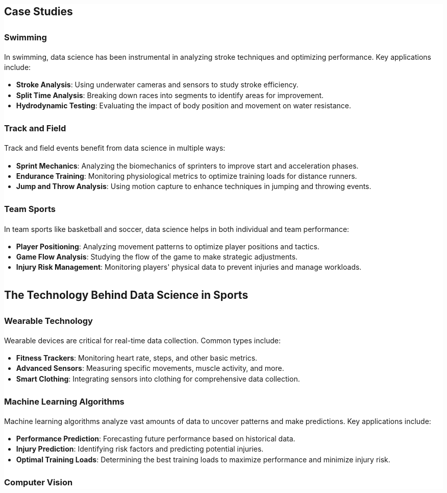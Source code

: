 ## Case Studies

### Swimming

In swimming, data science has been instrumental in analyzing stroke techniques and optimizing performance. Key applications include:
- **Stroke Analysis**: Using underwater cameras and sensors to study stroke efficiency.
- **Split Time Analysis**: Breaking down races into segments to identify areas for improvement.
- **Hydrodynamic Testing**: Evaluating the impact of body position and movement on water resistance.

### Track and Field

Track and field events benefit from data science in multiple ways:
- **Sprint Mechanics**: Analyzing the biomechanics of sprinters to improve start and acceleration phases.
- **Endurance Training**: Monitoring physiological metrics to optimize training loads for distance runners.
- **Jump and Throw Analysis**: Using motion capture to enhance techniques in jumping and throwing events.

### Team Sports

In team sports like basketball and soccer, data science helps in both individual and team performance:
- **Player Positioning**: Analyzing movement patterns to optimize player positions and tactics.
- **Game Flow Analysis**: Studying the flow of the game to make strategic adjustments.
- **Injury Risk Management**: Monitoring players' physical data to prevent injuries and manage workloads.

## The Technology Behind Data Science in Sports

### Wearable Technology

Wearable devices are critical for real-time data collection. Common types include:
- **Fitness Trackers**: Monitoring heart rate, steps, and other basic metrics.
- **Advanced Sensors**: Measuring specific movements, muscle activity, and more.
- **Smart Clothing**: Integrating sensors into clothing for comprehensive data collection.

### Machine Learning Algorithms

Machine learning algorithms analyze vast amounts of data to uncover patterns and make predictions. Key applications include:
- **Performance Prediction**: Forecasting future performance based on historical data.
- **Injury Prediction**: Identifying risk factors and predicting potential injuries.
- **Optimal Training Loads**: Determining the best training loads to maximize performance and minimize injury risk.

### Computer Vision
